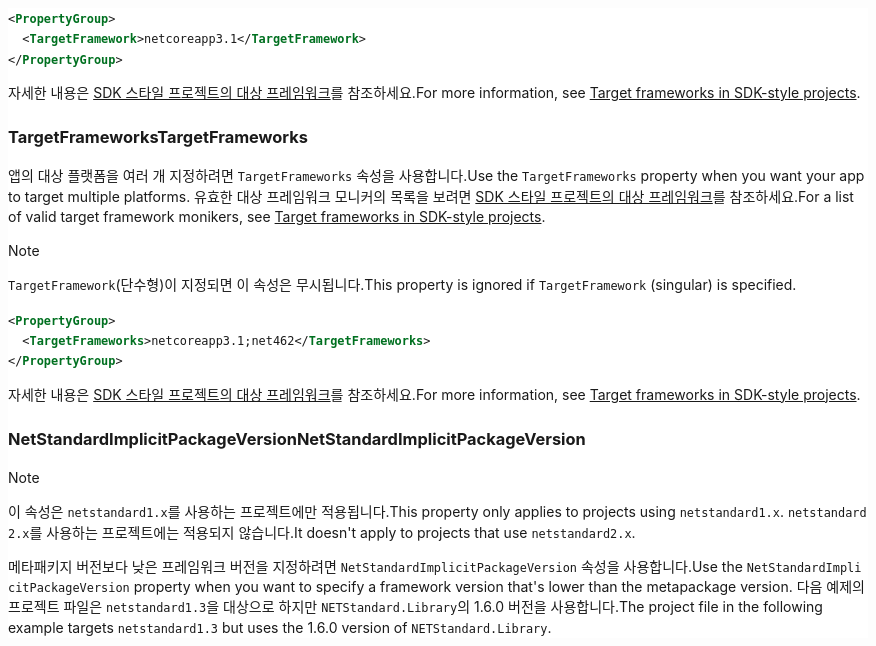 ```xml
<PropertyGroup>
  <TargetFramework>netcoreapp3.1</TargetFramework>
</PropertyGroup>
```

<span data-ttu-id="6b0c2-114">자세한 내용은 [SDK 스타일 프로젝트의 대상 프레임워크](../../standard/frameworks.md)를 참조하세요.</span><span class="sxs-lookup"><span data-stu-id="6b0c2-114">For more information, see [Target frameworks in SDK-style projects](../../standard/frameworks.md).</span></span>

### <a name="targetframeworks"></a><span data-ttu-id="6b0c2-115">TargetFrameworks</span><span class="sxs-lookup"><span data-stu-id="6b0c2-115">TargetFrameworks</span></span>

<span data-ttu-id="6b0c2-116">앱의 대상 플랫폼을 여러 개 지정하려면 `TargetFrameworks` 속성을 사용합니다.</span><span class="sxs-lookup"><span data-stu-id="6b0c2-116">Use the `TargetFrameworks` property when you want your app to target multiple platforms.</span></span> <span data-ttu-id="6b0c2-117">유효한 대상 프레임워크 모니커의 목록을 보려면 [SDK 스타일 프로젝트의 대상 프레임워크](../../standard/frameworks.md#supported-target-frameworks)를 참조하세요.</span><span class="sxs-lookup"><span data-stu-id="6b0c2-117">For a list of valid target framework monikers, see [Target frameworks in SDK-style projects](../../standard/frameworks.md#supported-target-frameworks).</span></span>

> [!NOTE]
> <span data-ttu-id="6b0c2-118">`TargetFramework`(단수형)이 지정되면 이 속성은 무시됩니다.</span><span class="sxs-lookup"><span data-stu-id="6b0c2-118">This property is ignored if `TargetFramework` (singular) is specified.</span></span>

```xml
<PropertyGroup>
  <TargetFrameworks>netcoreapp3.1;net462</TargetFrameworks>
</PropertyGroup>
```

<span data-ttu-id="6b0c2-119">자세한 내용은 [SDK 스타일 프로젝트의 대상 프레임워크](../../standard/frameworks.md)를 참조하세요.</span><span class="sxs-lookup"><span data-stu-id="6b0c2-119">For more information, see [Target frameworks in SDK-style projects](../../standard/frameworks.md).</span></span>

### <a name="netstandardimplicitpackageversion"></a><span data-ttu-id="6b0c2-120">NetStandardImplicitPackageVersion</span><span class="sxs-lookup"><span data-stu-id="6b0c2-120">NetStandardImplicitPackageVersion</span></span>

> [!NOTE]
> <span data-ttu-id="6b0c2-121">이 속성은 `netstandard1.x`를 사용하는 프로젝트에만 적용됩니다.</span><span class="sxs-lookup"><span data-stu-id="6b0c2-121">This property only applies to projects using `netstandard1.x`.</span></span> <span data-ttu-id="6b0c2-122">`netstandard2.x`를 사용하는 프로젝트에는 적용되지 않습니다.</span><span class="sxs-lookup"><span data-stu-id="6b0c2-122">It doesn't apply to projects that use `netstandard2.x`.</span></span>

<span data-ttu-id="6b0c2-123">메타패키지 버전보다 낮은 프레임워크 버전을 지정하려면 `NetStandardImplicitPackageVersion` 속성을 사용합니다.</span><span class="sxs-lookup"><span data-stu-id="6b0c2-123">Use the `NetStandardImplicitPackageVersion` property when you want to specify a framework version that's lower than the metapackage version.</span></span> <span data-ttu-id="6b0c2-124">다음 예제의 프로젝트 파일은 `netstandard1.3`을 대상으로 하지만 `NETStandard.Library`의 1.6.0 버전을 사용합니다.</span><span class="sxs-lookup"><span data-stu-id="6b0c2-124">The project file in the following example targets `netstandard1.3` but uses the 1.6.0 version of `NETStandard.Library`.</span></span>
